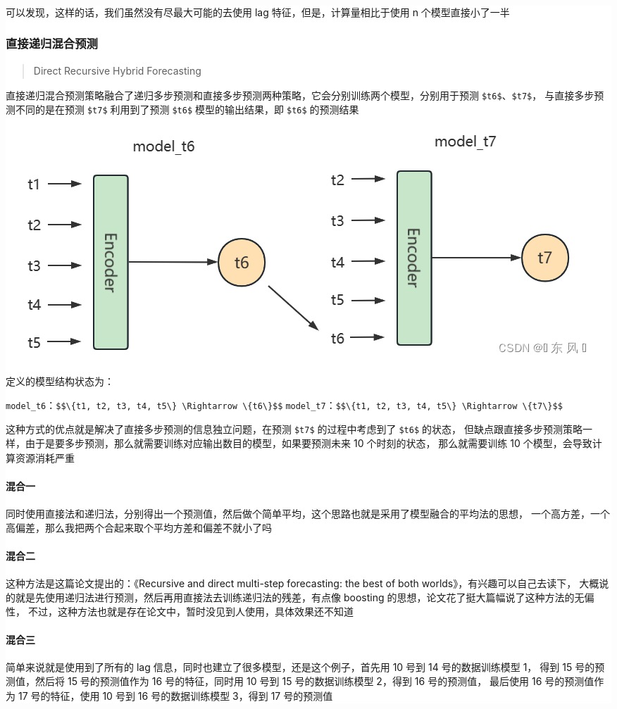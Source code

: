 可以发现，这样的话，我们虽然没有尽最大可能的去使用 lag 特征，但是，计算量相比于使用 n 个模型直接小了一半

### 直接递归混合预测

> Direct Recursive Hybrid Forecasting

直接递归混合预测策略融合了递归多步预测和直接多步预测两种策略，它会分别训练两个模型，分别用于预测 `$t6$`、`$t7$`，
与直接多步预测不同的是在预测 `$t7$` 利用到了预测 `$t6$` 模型的输出结果，即 `$t6$` 的预测结果

![img](images/direct_recursive_mixure.png)

定义的模型结构状态为：

`model_t6`：`$$\{t1, t2, t3, t4, t5\} \Rightarrow \{t6\}$$`
`model_t7`：`$$\{t1, t2, t3, t4, t5\} \Rightarrow \{t7\}$$`

这种方式的优点就是解决了直接多步预测的信息独立问题，在预测 `$t7$` 的过程中考虑到了 `$t6$` 的状态，
但缺点跟直接多步预测策略一样，由于是要多步预测，那么就需要训练对应输出数目的模型，如果要预测未来 10 个时刻的状态，
那么就需要训练 10 个模型，会导致计算资源消耗严重

#### 混合一

同时使用直接法和递归法，分别得出一个预测值，然后做个简单平均，这个思路也就是采用了模型融合的平均法的思想，
一个高方差，一个高偏差，那么我把两个合起来取个平均方差和偏差不就小了吗

#### 混合二

这种方法是这篇论文提出的：《Recursive and direct multi-step forecasting: the best of both worlds》，有兴趣可以自己去读下，
大概说的就是先使用递归法进行预测，然后再用直接法去训练递归法的残差，有点像 boosting 的思想，论文花了挺大篇幅说了这种方法的无偏性，
不过，这种方法也就是存在论文中，暂时没见到人使用，具体效果还不知道

#### 混合三

简单来说就是使用到了所有的 lag 信息，同时也建立了很多模型，还是这个例子，首先用 10 号到 14 号的数据训练模型 1，
得到 15 号的预测值，然后将 15 号的预测值作为 16 号的特征，同时用 10 号到 15 号的数据训练模型 2，得到 16 号的预测值，
最后使用 16 号的预测值作为 17 号的特征，使用 10 号到 16 号的数据训练模型 3，得到 17 号的预测值
